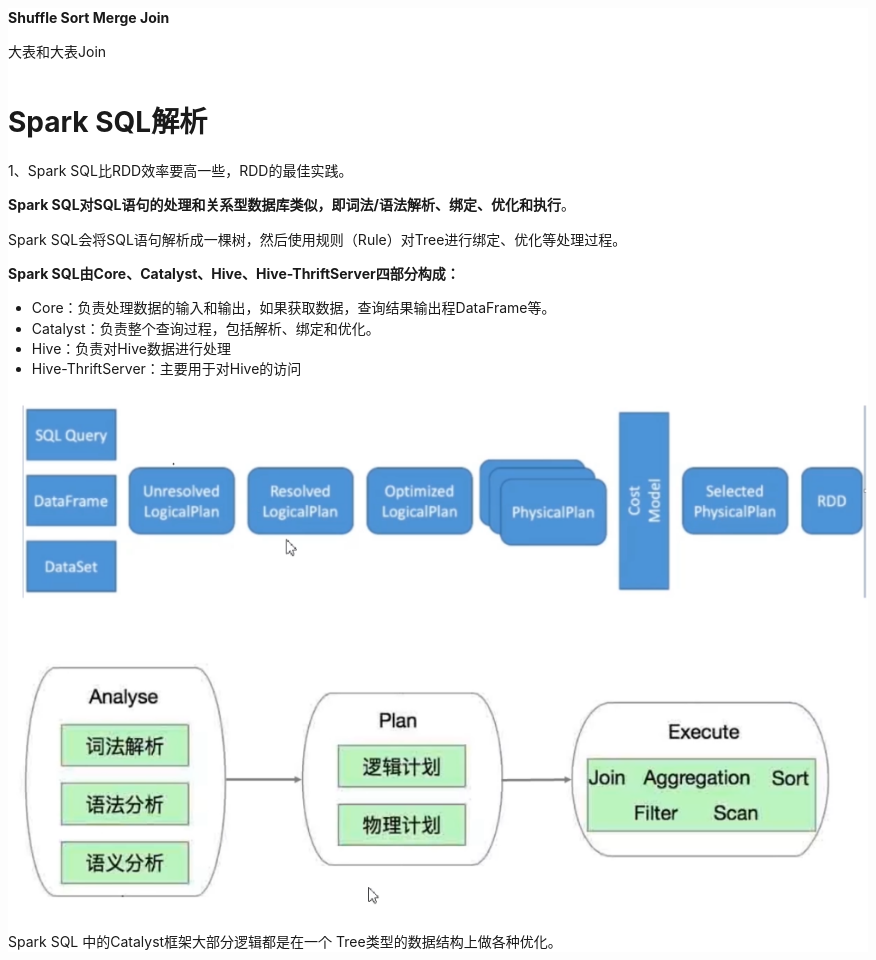 

**Shuffle Sort Merge Join**

大表和大表Join



# Spark SQL解析

1、Spark SQL比RDD效率要高一些，RDD的最佳实践。



**Spark SQL对SQL语句的处理和关系型数据库类似，即词法/语法解析、绑定、优化和执行**。

Spark SQL会将SQL语句解析成一棵树，然后使用规则（Rule）对Tree进行绑定、优化等处理过程。

**Spark SQL由Core、Catalyst、Hive、Hive-ThriftServer四部分构成：**

- Core：负责处理数据的输入和输出，如果获取数据，查询结果输出程DataFrame等。
- Catalyst：负责整个查询过程，包括解析、绑定和优化。
- Hive：负责对Hive数据进行处理
- Hive-ThriftServer：主要用于对Hive的访问

![image-20210725113004435](.\图片\Spark-sql.png)

![image-20210725113047856](.\图片\spark-sql-2.png)

Spark SQL 中的Catalyst框架大部分逻辑都是在一个 Tree类型的数据结构上做各种优化。
